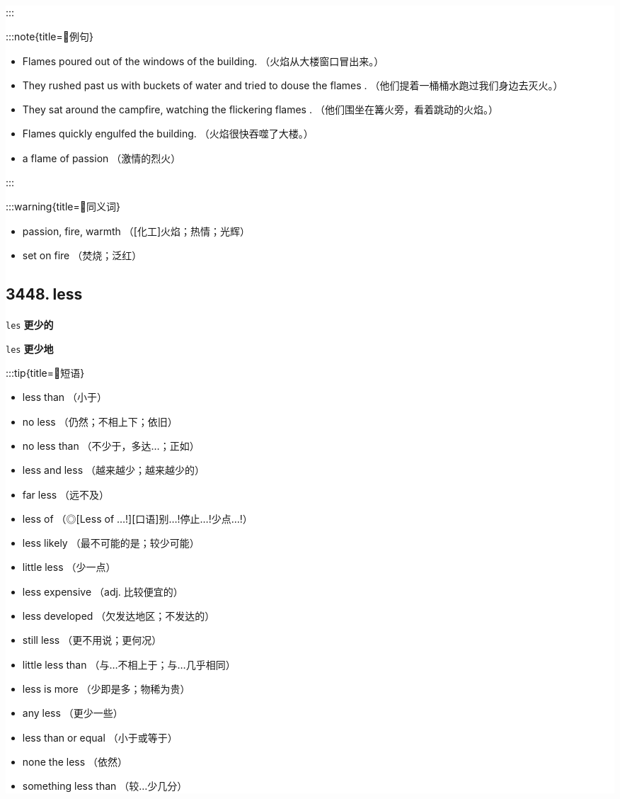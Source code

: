 :::

:::note{title=🎤例句}

- Flames poured out of the windows of the building. （火焰从大楼窗口冒出来。）

- They rushed past us with buckets of water and tried to douse the flames . （他们提着一桶桶水跑过我们身边去灭火。）

- They sat around the campfire, watching the flickering flames . （他们围坐在篝火旁，看着跳动的火焰。）

- Flames quickly engulfed the building. （火焰很快吞噬了大楼。）

- a flame of passion （激情的烈火）

:::

:::warning{title=🤔同义词}

- passion, fire, warmth （[化工]火焰；热情；光辉）

- set on fire （焚烧；泛红）


## 3448. less

`les`  **更少的**

`les`  **更少地**

:::tip{title=🤩短语}

- less than （小于）

- no less （仍然；不相上下；依旧）

- no less than （不少于，多达…；正如）

- less and less （越来越少；越来越少的）

- far less （远不及）

- less of （◎[Less of …!][口语]别…!停止…!少点…!）

- less likely （最不可能的是；较少可能）

- little less （少一点）

- less expensive （adj. 比较便宜的）

- less developed （欠发达地区；不发达的）

- still less （更不用说；更何况）

- little less than （与…不相上于；与…几乎相同）

- less is more （少即是多；物稀为贵）

- any less （更少一些）

- less than or equal （小于或等于）

- none the less （依然）

- something less than （较…少几分）
